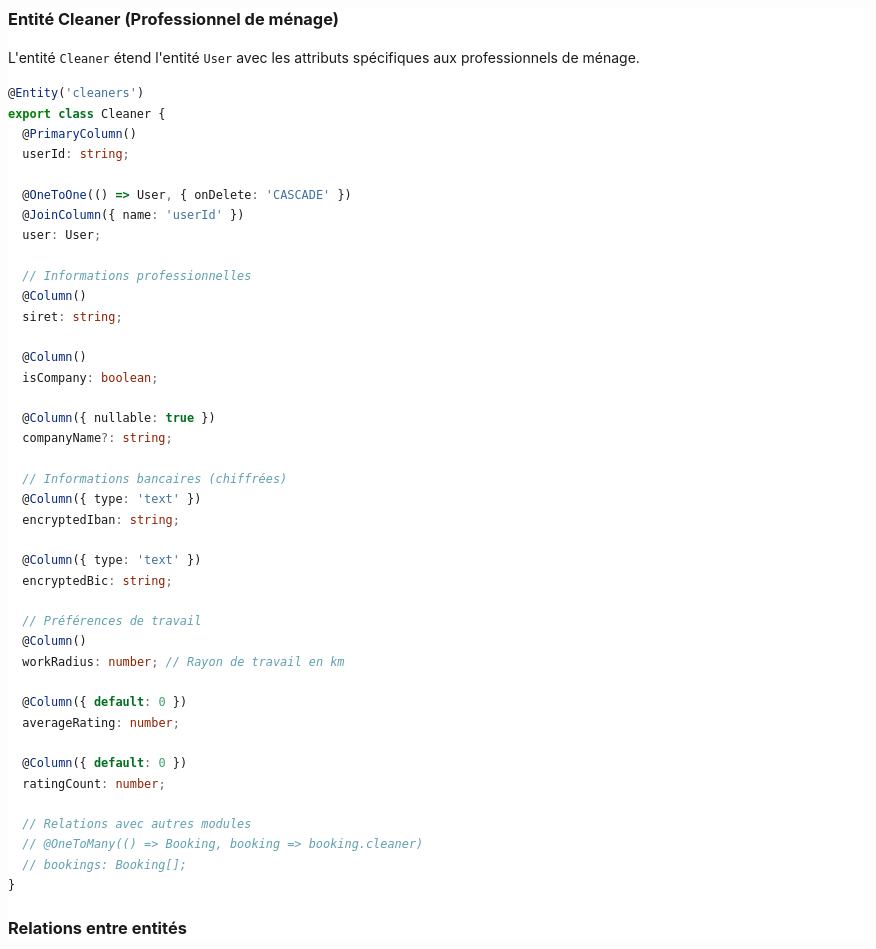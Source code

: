 ```typescript
```

### Entité Cleaner (Professionnel de ménage)

L'entité `Cleaner` étend l'entité `User` avec les attributs spécifiques aux professionnels de ménage.

```typescript
@Entity('cleaners')
export class Cleaner {
  @PrimaryColumn()
  userId: string;

  @OneToOne(() => User, { onDelete: 'CASCADE' })
  @JoinColumn({ name: 'userId' })
  user: User;

  // Informations professionnelles
  @Column()
  siret: string;

  @Column()
  isCompany: boolean;

  @Column({ nullable: true })
  companyName?: string;

  // Informations bancaires (chiffrées)
  @Column({ type: 'text' })
  encryptedIban: string;

  @Column({ type: 'text' })
  encryptedBic: string;

  // Préférences de travail
  @Column()
  workRadius: number; // Rayon de travail en km

  @Column({ default: 0 })
  averageRating: number;

  @Column({ default: 0 })
  ratingCount: number;

  // Relations avec autres modules
  // @OneToMany(() => Booking, booking => booking.cleaner)
  // bookings: Booking[];
}
```

### Relations entre entités
